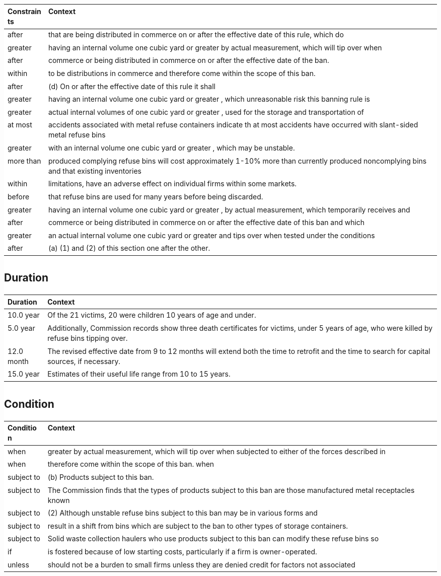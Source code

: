 | Constraints   | Context                                                                                                                                   |
|:--------------|:------------------------------------------------------------------------------------------------------------------------------------------|
| after         | that are being distributed in commerce on or after the effective date of this rule, which do                                              |
| greater       | having an internal volume one cubic yard or greater by actual measurement, which will tip over when                                       |
| after         | commerce or being distributed in commerce on or after  the effective date of the ban.                                                     |
| within        | to be distributions in commerce and therefore come within  the scope of this ban.                                                         |
| after         | (d) On or  after the effective date of this rule it shall                                                                                 |
| greater       | having an internal volume one cubic yard or greater , which unreasonable risk this banning rule is                                        |
| greater       | actual internal volumes of one cubic yard or greater , used for the storage and transportation of                                         |
| at most       | accidents associated with metal refuse containers indicate th at most accidents have occurred with slant-sided metal refuse bins          |
| greater       | with an internal volume one cubic yard or greater , which may be unstable.                                                                |
| more than     | produced complying refuse bins will cost approximately 1-10% more than currently produced noncomplying bins and that existing inventories |
| within        | limitations, have an adverse effect on individual firms within  some markets.                                                             |
| before        | that refuse bins are used for many years before  being discarded.                                                                         |
| greater       | having an internal volume one cubic yard or greater , by actual measurement, which temporarily receives and                               |
| after         | commerce or being distributed in commerce on or after the effective date of this ban and which                                            |
| greater       | an actual internal volume one cubic yard or greater and tips over when tested under the conditions                                        |
| after         | (a) (1) and (2) of this section one after  the other.                                                                                     |


## Duration

| Duration   | Context                                                                                                                                        |
|:-----------|:-----------------------------------------------------------------------------------------------------------------------------------------------|
| 10.0 year  | Of the 21 victims, 20 were children 10 years of age and under.                                                                                 |
| 5.0 year   | Additionally, Commission records show three death certificates for victims, under 5 years of age, who were killed by refuse bins tipping over. |
| 12.0 month | The revised effective date from 9 to 12 months will extend both the time to retrofit and the time to search for capital sources, if necessary. |
| 15.0 year  | Estimates of their useful life range from 10 to 15 years.                                                                                      |


## Condition

| Condition   | Context                                                                                                            |
|:------------|:-------------------------------------------------------------------------------------------------------------------|
| when        | greater by actual measurement, which will tip over when subjected to either of the forces described in             |
| when        | therefore come within the scope of this ban. when                                                                  |
| subject to  | (b) Products  subject to  this ban.                                                                                |
| subject to  | The Commission finds that the types of products subject to this ban are those manufactured metal receptacles known |
| subject to  | (2) Although unstable refuse bins  subject to this ban may be in various forms and                                 |
| subject to  | result in a shift from bins which are subject to  the ban to other types of storage containers.                    |
| subject to  | Solid waste collection haulers who use products  subject to this ban can modify these refuse bins so               |
| if          | is fostered because of low starting costs, particularly if  a firm is owner-operated.                              |
| unless      | should not be a burden to small firms unless they are denied credit for factors not associated                     |